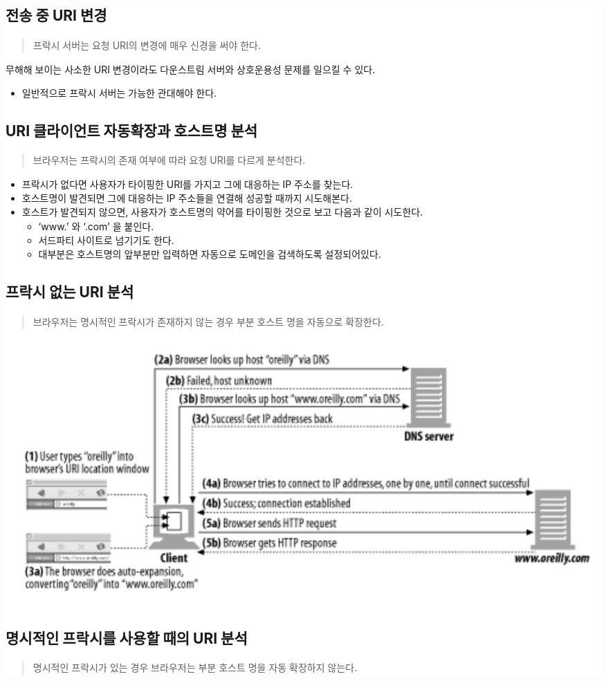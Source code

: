 ## 전송 중 URI 변경

> 프락시 서버는 요청 URI의 변경에 매우 신경을 써야 한다.
> 

무해해 보이는 사소한 URI 변경이라도 다운스트림 서버와 상호운용성 문제를 일으킬 수 있다.

- 일반적으로 프락시 서버는 가능한 관대해야 한다.

## URI 클라이언트 자동확장과 호스트명 분석

> 브라우저는 프락시의 존재 여부에 따라 요청 URI를 다르게 분석한다.
> 
- 프락시가 없다면 사용자가 타이핑한 URI를 가지고 그에 대응하는 IP 주소를 찾는다.
- 호스트명이 발견되면 그에 대응하는 IP 주소들을 연결해 성공할 때까지 시도해본다.
- 호스트가 발견되지 않으면, 사용자가 호스트명의 약어를 타이핑한 것으로 보고 다음과 같이 시도한다.
    - ‘www.’ 와 ‘.com’ 을 붙인다.
    - 서드파티 사이트로 넘기기도 한다.
    - 대부분은 호스트명의 앞부분만 입력하면 자동으로 도메인을 검색하도록 설정되어있다.

## 프락시 없는 URI 분석

> 브라우저는 명시적인 프락시가 존재하지 않는 경우 부분 호스트 명을 자동으로 확장한다.
> 

![Figure 6.15](./asset/figure_6-15.png)

## 명시적인 프락시를 사용할 때의 URI 분석

> 명시적인 프락시가 있는 경우 브라우저는 부분 호스트 명을 자동 확장하지 않는다.
> 
